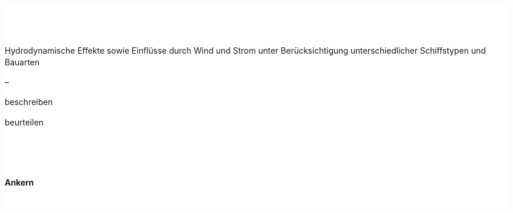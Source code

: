 <td style="border-right: 0.5pt solid ; " align="center" valign="top" charoff="50">

 

</td>

<td style="border-right: 0.5pt solid ; " align="left" valign="top" charoff="50">

 

</td>

<td style="border-right: 0.5pt solid ; border-bottom: 0.5pt solid ; " align="left" valign="top" charoff="50">

Hydrodynamische Effekte sowie Einflüsse durch Wind und Strom unter
Berücksichtigung unterschiedlicher Schiffstypen und Bauarten

</td>

<td style="border-right: 0.5pt solid ; border-bottom: 0.5pt solid ; " align="center" valign="top" charoff="50">

–

</td>

<td style="border-right: 0.5pt solid ; border-bottom: 0.5pt solid ; " align="center" valign="top" charoff="50">

beschreiben

</td>

<td style="border-bottom: 0.5pt solid ; " align="center" valign="top" charoff="50">

beurteilen

</td>

</tr>

<tr>

<td style="border-right: 0.5pt solid ; " align="center" valign="top" charoff="50">

 

</td>

<td style="border-right: 0.5pt solid ; " align="left" valign="top" charoff="50">

 

</td>

<td style="border-right: 0.5pt solid ; " align="left" valign="top" charoff="50">

<span style=";font-weight:bold">Ankern</span>

</td>

<td style="border-right: 0.5pt solid ; " align="center" valign="top" charoff="50">

 

</td>
